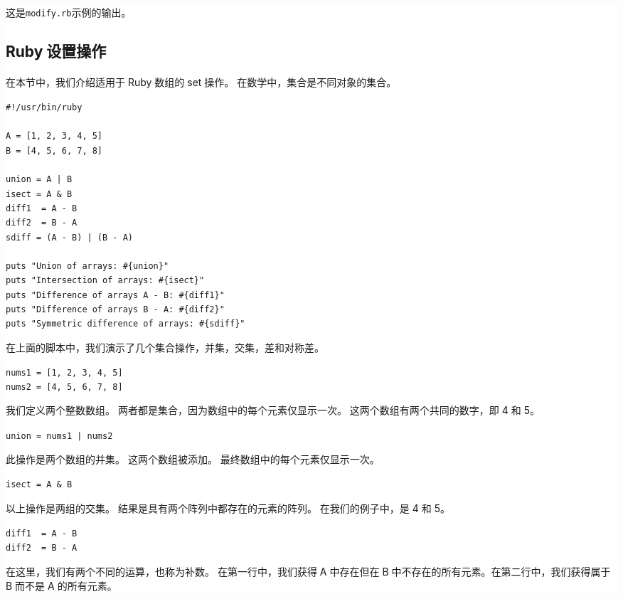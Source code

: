 这是`modify.rb`示例的输出。

## Ruby 设置操作

在本节中，我们介绍适用于 Ruby 数组的 set 操作。 在数学中，集合是不同对象的集合。

```
#!/usr/bin/ruby

A = [1, 2, 3, 4, 5]
B = [4, 5, 6, 7, 8]

union = A | B
isect = A & B
diff1  = A - B
diff2  = B - A
sdiff = (A - B) | (B - A)

puts "Union of arrays: #{union}"
puts "Intersection of arrays: #{isect}"
puts "Difference of arrays A - B: #{diff1}"
puts "Difference of arrays B - A: #{diff2}"    
puts "Symmetric difference of arrays: #{sdiff}" 

```

在上面的脚本中，我们演示了几个集合操作，并集，交集，差和对称差。

```
nums1 = [1, 2, 3, 4, 5]
nums2 = [4, 5, 6, 7, 8]

```

我们定义两个整数数组。 两者都是集合，因为数组中的每个元素仅显示一次。 这两个数组有两个共同的数字，即 4 和 5。

```
union = nums1 | nums2

```

此操作是两个数组的并集。 这两个数组被添加。 最终数组中的每个元素仅显示一次。

```
isect = A & B

```

以上操作是两组的交集。 结果是具有两个阵列中都存在的元素的阵列。 在我们的例子中，是 4 和 5。

```
diff1  = A - B
diff2  = B - A

```

在这里，我们有两个不同的运算，也称为补数。 在第一行中，我们获得 A 中存在但在 B 中不存在的所有元素。在第二行中，我们获得属于 B 而不是 A 的所有元素。
